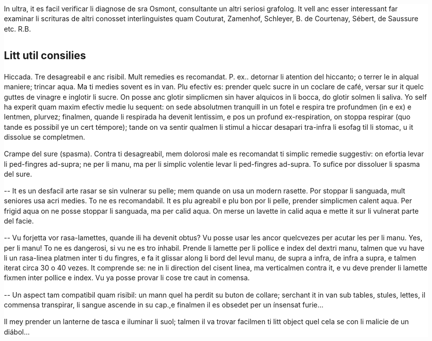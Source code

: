 In ultra, it es facil verificar li diagnose de sra Osmont, consultante
un altri seriosi grafolog. It vell anc esser interessant far examinar li
scrituras de altri conosset interlinguistes quam Couturat, Zamenhof,
Schleyer, B. de Courtenay, Sébert, de Saussure etc.    R.B.




## Litt util consilies

Hiccada. Tre desagreabil e anc risibil. Mult remedies es recomandat. P.
ex.. detornar li atention del hiccanto; o terrer le in alqual maniere;
trincar aqua. Ma ti medies sovent es in van. Plu efectiv es: prender
quelc sucre in un coclare de café, versar sur it quelc guttes de vinagre
e inglotir li sucre. On posse anc glotir simplicmen sin haver alquicos
in li bocca, do glotir solmen li saliva. Yo self ha experit quam maxim
efectiv medie lu sequent: on sede absolutmen tranquill in un fotel e
respira tre profundmen (in e ex) e lentmen, plurvez; finalmen, quande
li respirada ha devenit lentissim, e pos un profund ex-respiration, on
stoppa respirar (quo tande es possibil ye un cert témpore); tande on va
sentir qualmen li stimul a hiccar desapari tra-infra li esofag til li
stomac, u it dissolue se completmen.

Crampe del sure (spasma). Contra ti desagreabil, mem dolorosi male es
recomandat ti simplic remedie suggestiv: on efortia levar li
ped-fingres ad-supra; ne per li manu, ma per li simplic volentie levar
li ped-fingres ad-supra. To sufice por
dissoluer li spasma del sure.

-- It es un desfacil arte rasar se sin vulnerar su pelle; mem quande
on usa un modern rasette. Por stoppar li sanguada, mult seniores usa
acri medies. To ne es recomandabil. It es plu agreabil e plu bon por li
pelle, prender simplicmen calent aqua. Per
frigid aqua on ne posse stoppar li sanguada, ma per calid aqua. On
merse un lavette in calid aqua e mette it sur
li vulnerat parte del facie.

-- Vu forjetta vor rasa-lamettes, quande ili ha devenit obtus? Vu posse
usar les ancor quelcvezes per acutar les per li manu. Yes, per li manu!
To ne es dangerosi, si vu ne es tro ínhabil. Prende li lamette per li
pollice e index del dextri manu, talmen que vu have li un rasa-linea
platmen inter ti du fingres, e fa it glissar along li bord del levul
manu, de supra a infra, de infra a supra, e talmen iterat circa 30 o 40
vezes. It comprende se: ne in li direction del cisent linea, ma
verticalmen contra it, e vu deve prender li lamette fixmen inter pollice
e index. Vu ya posse provar li cose tre caut in comensa.

-- Un aspect tam compatibil quam risibil: un mann quel ha perdit su
buton de collare; serchant it in van sub tables, stules, lettes, il
commensa transpirar, li sangue ascende in su cap.,e finalmen il es
obsedet per un ínsensat furie...

Il mey prender un lanterne de tasca e iluminar li suol; talmen il va
trovar facilmen ti litt object quel cela se con li malicie de un
diábol...
